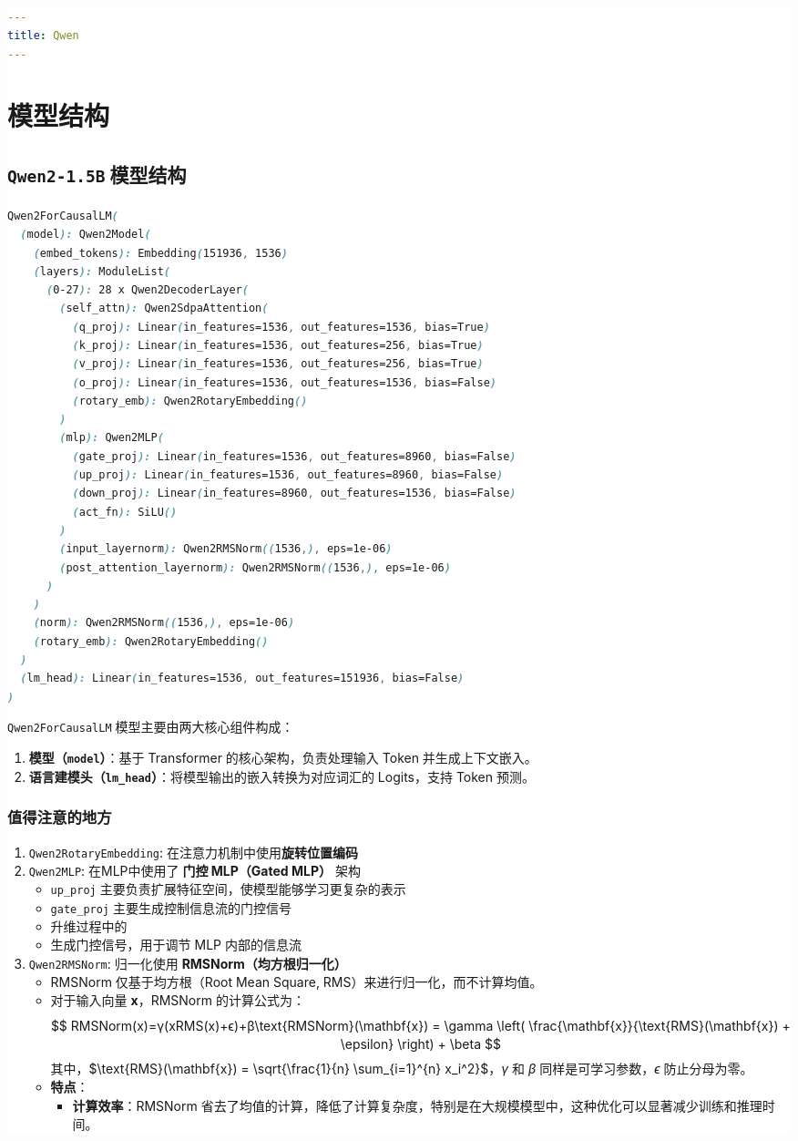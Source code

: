```yaml
---
title: Qwen
---
```


# 模型结构

## `Qwen2-1.5B` 模型结构

```scss
Qwen2ForCausalLM(
  (model): Qwen2Model(
    (embed_tokens): Embedding(151936, 1536)
    (layers): ModuleList(
      (0-27): 28 x Qwen2DecoderLayer(
        (self_attn): Qwen2SdpaAttention(
          (q_proj): Linear(in_features=1536, out_features=1536, bias=True)
          (k_proj): Linear(in_features=1536, out_features=256, bias=True)
          (v_proj): Linear(in_features=1536, out_features=256, bias=True)
          (o_proj): Linear(in_features=1536, out_features=1536, bias=False)
          (rotary_emb): Qwen2RotaryEmbedding()
        )
        (mlp): Qwen2MLP(
          (gate_proj): Linear(in_features=1536, out_features=8960, bias=False)
          (up_proj): Linear(in_features=1536, out_features=8960, bias=False)
          (down_proj): Linear(in_features=8960, out_features=1536, bias=False)
          (act_fn): SiLU()
        )
        (input_layernorm): Qwen2RMSNorm((1536,), eps=1e-06)
        (post_attention_layernorm): Qwen2RMSNorm((1536,), eps=1e-06)
      )
    )
    (norm): Qwen2RMSNorm((1536,), eps=1e-06)
    (rotary_emb): Qwen2RotaryEmbedding()
  )
  (lm_head): Linear(in_features=1536, out_features=151936, bias=False)
)
```

`Qwen2ForCausalLM` 模型主要由两大核心组件构成：

1. **模型（`model`）**：基于 Transformer 的核心架构，负责处理输入 Token 并生成上下文嵌入。
2. **语言建模头（`lm_head`）**：将模型输出的嵌入转换为对应词汇的 Logits，支持 Token 预测。

### 值得注意的地方

1. `Qwen2RotaryEmbedding`: 在注意力机制中使用**旋转位置编码**
2. `Qwen2MLP`: 在MLP中使用了 **门控 MLP（Gated MLP）** 架构 
	- `up_proj` 主要负责扩展特征空间，使模型能够学习更复杂的表示
	- `gate_proj` 主要生成控制信息流的门控信号
	- 升维过程中的
	- 生成门控信号，用于调节 MLP 内部的信息流
3. `Qwen2RMSNorm`: 归一化使用 **RMSNorm（均方根归一化）** 
	- RMSNorm 仅基于均方根（Root Mean Square, RMS）来进行归一化，而不计算均值。
	- 对于输入向量 $\mathbf{x}$，RMSNorm 的计算公式为：
	$$
	RMSNorm(x)=γ(xRMS(x)+ϵ)+β\text{RMSNorm}(\mathbf{x}) = \gamma \left( \frac{\mathbf{x}}{\text{RMS}(\mathbf{x}) + \epsilon} \right) + \beta
	$$
		其中，$\text{RMS}(\mathbf{x}) = \sqrt{\frac{1}{n} \sum_{i=1}^{n} x_i^2}$，$\gamma$ 和 $\beta$ 同样是可学习参数，$\epsilon$ 防止分母为零。
	- **特点**：
		- **计算效率**：RMSNorm 省去了均值的计算，降低了计算复杂度，特别是在大规模模型中，这种优化可以显著减少训练和推理时间。